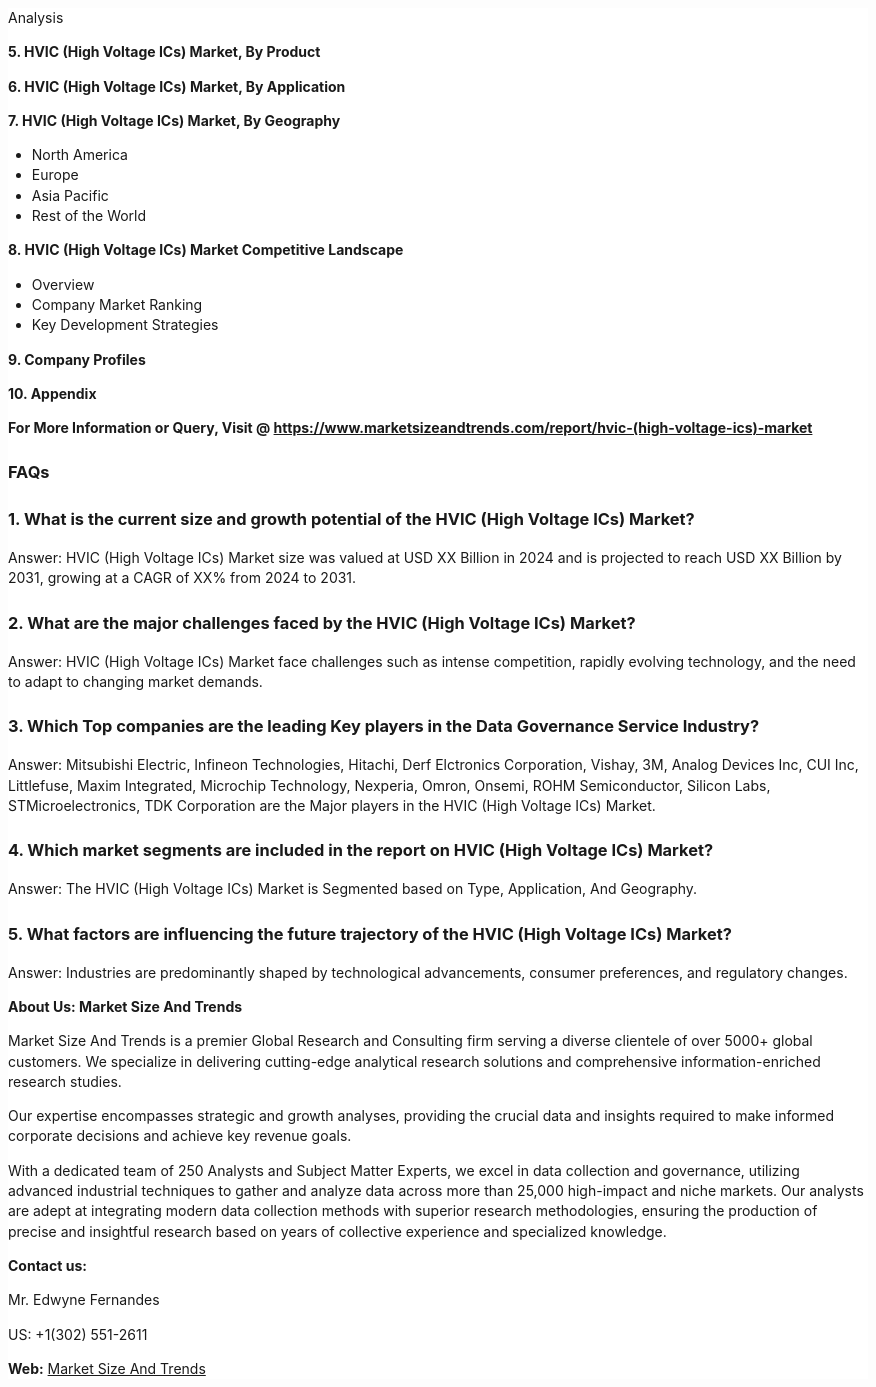 Analysis</span></li></ul></div><div class="" data-test-id=""><p><strong><span class="">5. HVIC (High Voltage ICs) Market, By Product</span></strong></p></div><div class="" data-test-id=""><p><strong><span class="">6. HVIC (High Voltage ICs) Market, By Application</span></strong></p></div><div class="" data-test-id=""><p><strong><span class="">7. HVIC (High Voltage ICs) Market, By Geography</span></strong></p></div><div class="" data-test-id=""><ul><li><span class="">North America</span></li><li><span class="">Europe</span></li><li><span class="">Asia Pacific</span></li><li><span class="">Rest of the World</span></li></ul></div><div class="" data-test-id=""><p><strong><span class="">8. HVIC (High Voltage ICs) Market Competitive Landscape</span></strong></p></div><div class="" data-test-id=""><ul><li><span class="">Overview</span></li><li><span class="">Company Market Ranking</span></li><li><span class="">Key Development Strategies</span></li></ul></div><div class="" data-test-id=""><p><strong><span class="">9. Company Profiles</span></strong></p></div><div class="" data-test-id=""><p><strong><span class="">10. Appendix</span></strong></p></div><div class="" data-test-id=""><p><strong><span class="">For More Information or Query, Visit @ <a href="https://www.marketsizeandtrends.com/report/hvic-(high-voltage-ics)-market" target="_blank">https://www.marketsizeandtrends.com/report/hvic-(high-voltage-ics)-market</a></span></strong></p></div><div class="" data-test-id=""><div class="article-main__content" data-test-id="publishing-text-block"><h3><strong><span class="">FAQs</span></strong></h3></div><div class="article-main__content" data-test-id="publishing-text-block"><h3><span class="">1. What is the current size and growth potential of the HVIC (High Voltage ICs) Market?</span></h3></div><div class="article-main__content" data-test-id="publishing-text-block"><p><span class="font-[700]">Answer</span><span class="">: HVIC (High Voltage ICs) Market size was valued at USD XX Billion in 2024 and is projected to reach USD XX Billion by 2031, growing at a CAGR of XX% from 2024 to 2031.</span></p></div><div class="article-main__content" data-test-id="publishing-text-block"><h3><span class="">2. What are the major challenges faced by the HVIC (High Voltage ICs) Market?</span></h3></div><div class="article-main__content" data-test-id="publishing-text-block"><p><span class="font-[700]">Answer</span><span class="">: HVIC (High Voltage ICs) Market face challenges such as intense competition, rapidly evolving technology, and the need to adapt to changing market demands.</span></p></div><div class="article-main__content" data-test-id="publishing-text-block"><h3><span class="">3. Which Top companies are the leading Key players in the Data Governance Service Industry?</span></h3></div><div class="article-main__content" data-test-id="publishing-text-block"><p><span class="font-[700]">Answer</span><span class="">: Mitsubishi Electric, Infineon Technologies, Hitachi, Derf Elctronics Corporation, Vishay, 3M, Analog Devices Inc, CUI Inc, Littlefuse, Maxim Integrated, Microchip Technology, Nexperia, Omron, Onsemi, ROHM Semiconductor, Silicon Labs, STMicroelectronics, TDK Corporation are the Major players in the HVIC (High Voltage ICs) Market.</span></p></div><div class="article-main__content" data-test-id="publishing-text-block"><h3><span class="">4. Which market segments are included in the report on HVIC (High Voltage ICs) Market?</span></h3></div><div class="article-main__content" data-test-id="publishing-text-block"><p><span class="font-[700]">Answer</span><span class="">: The HVIC (High Voltage ICs) Market is Segmented based on Type, Application, And Geography.</span></p></div><div class="article-main__content" data-test-id="publishing-text-block"><h3><span class="">5. What factors are influencing the future trajectory of the HVIC (High Voltage ICs) Market?</span></h3></div><div class="article-main__content" data-test-id="publishing-text-block"><p><span class="font-[700]">Answer:</span><span class="">&nbsp;Industries are predominantly shaped by technological advancements, consumer preferences, and regulatory changes.</span></p></div><p><strong><span class="">About Us: Market Size And Trends</span></strong></p></div><div class="" data-test-id=""><p><span class="">Market Size And Trends is a premier Global Research and Consulting firm serving a diverse clientele of over 5000+ global customers. We specialize in delivering cutting-edge analytical research solutions and comprehensive information-enriched research studies.</span></p></div><div class="" data-test-id=""><p><span class="">Our expertise encompasses strategic and growth analyses, providing the crucial data and insights required to make informed corporate decisions and achieve key revenue goals.</span></p></div><div class="" data-test-id=""><p><span class="">With a dedicated team of 250 Analysts and Subject Matter Experts, we excel in data collection and governance, utilizing advanced industrial techniques to gather and analyze data across more than 25,000 high-impact and niche markets. Our analysts are adept at integrating modern data collection methods with superior research methodologies, ensuring the production of precise and insightful research based on years of collective experience and specialized knowledge.</span></p></div><div class="" data-test-id=""><p><strong><span class="">Contact us:</span></strong></p></div><div class="" data-test-id=""><p><span class="">Mr. Edwyne Fernandes</span></p></div><div class="" data-test-id=""><p><span class="">US: +1(302) 551-2611<br /></span></p><p><span class=""><strong>Web:</strong> <a href="https://www.marketsizeandtrends.com/" target="_blank">Market Size And Trends</a></span></p></div>
